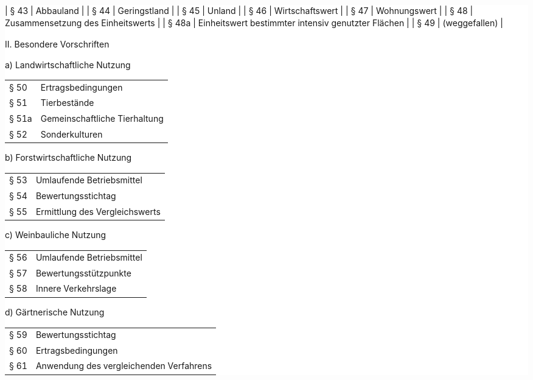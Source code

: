 | § 43  | Abbauland                                             |
| § 44  | Geringstland                                          |
| § 45  | Unland                                                |
| § 46  | Wirtschaftswert                                       |
| § 47  | Wohnungswert                                          |
| § 48  | Zusammensetzung des Einheitswerts                     |
| § 48a | Einheitswert bestimmter intensiv genutzter Flächen    |
| § 49  | (weggefallen)                                         |

II. Besondere Vorschriften

a) Landwirtschaftliche Nutzung

|       |                               |
|-------|-------------------------------|
| § 50  | Ertragsbedingungen            |
| § 51  | Tierbestände                  |
| § 51a | Gemeinschaftliche Tierhaltung |
| § 52  | Sonderkulturen                |

b) Forstwirtschaftliche Nutzung

|      |                                |
|------|--------------------------------|
| § 53 | Umlaufende Betriebsmittel      |
| § 54 | Bewertungsstichtag             |
| § 55 | Ermittlung des Vergleichswerts |

c) Weinbauliche Nutzung

|      |                           |
|------|---------------------------|
| § 56 | Umlaufende Betriebsmittel |
| § 57 | Bewertungsstützpunkte     |
| § 58 | Innere Verkehrslage       |

d) Gärtnerische Nutzung

|      |                                         |
|------|-----------------------------------------|
| § 59 | Bewertungsstichtag                      |
| § 60 | Ertragsbedingungen                      |
| § 61 | Anwendung des vergleichenden Verfahrens |

